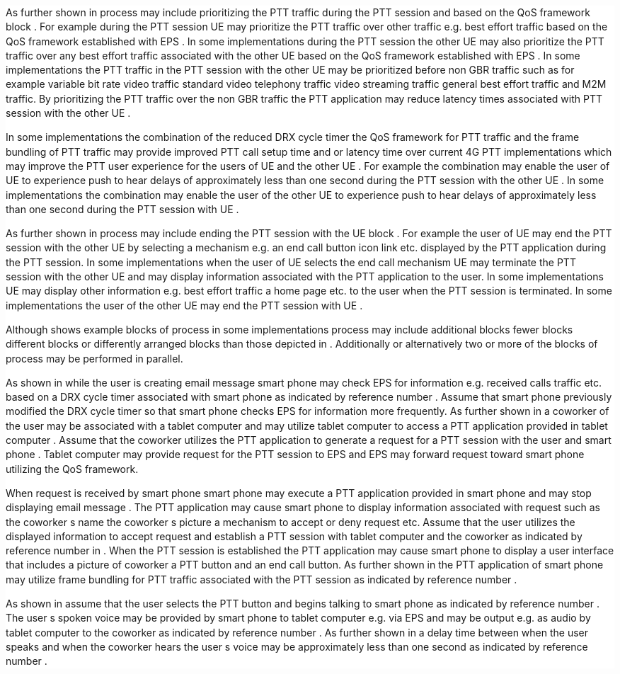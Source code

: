 As further shown in process may include prioritizing the PTT traffic during the PTT session and based on the QoS framework block . For example during the PTT session UE may prioritize the PTT traffic over other traffic e.g. best effort traffic based on the QoS framework established with EPS . In some implementations during the PTT session the other UE may also prioritize the PTT traffic over any best effort traffic associated with the other UE based on the QoS framework established with EPS . In some implementations the PTT traffic in the PTT session with the other UE may be prioritized before non GBR traffic such as for example variable bit rate video traffic standard video telephony traffic video streaming traffic general best effort traffic and M2M traffic. By prioritizing the PTT traffic over the non GBR traffic the PTT application may reduce latency times associated with PTT session with the other UE .

In some implementations the combination of the reduced DRX cycle timer the QoS framework for PTT traffic and the frame bundling of PTT traffic may provide improved PTT call setup time and or latency time over current 4G PTT implementations which may improve the PTT user experience for the users of UE and the other UE . For example the combination may enable the user of UE to experience push to hear delays of approximately less than one second during the PTT session with the other UE . In some implementations the combination may enable the user of the other UE to experience push to hear delays of approximately less than one second during the PTT session with UE .

As further shown in process may include ending the PTT session with the UE block . For example the user of UE may end the PTT session with the other UE by selecting a mechanism e.g. an end call button icon link etc. displayed by the PTT application during the PTT session. In some implementations when the user of UE selects the end call mechanism UE may terminate the PTT session with the other UE and may display information associated with the PTT application to the user. In some implementations UE may display other information e.g. best effort traffic a home page etc. to the user when the PTT session is terminated. In some implementations the user of the other UE may end the PTT session with UE .

Although shows example blocks of process in some implementations process may include additional blocks fewer blocks different blocks or differently arranged blocks than those depicted in . Additionally or alternatively two or more of the blocks of process may be performed in parallel.

As shown in while the user is creating email message smart phone may check EPS for information e.g. received calls traffic etc. based on a DRX cycle timer associated with smart phone as indicated by reference number . Assume that smart phone previously modified the DRX cycle timer so that smart phone checks EPS for information more frequently. As further shown in a coworker of the user may be associated with a tablet computer and may utilize tablet computer to access a PTT application provided in tablet computer . Assume that the coworker utilizes the PTT application to generate a request for a PTT session with the user and smart phone . Tablet computer may provide request for the PTT session to EPS and EPS may forward request toward smart phone utilizing the QoS framework.

When request is received by smart phone smart phone may execute a PTT application provided in smart phone and may stop displaying email message . The PTT application may cause smart phone to display information associated with request such as the coworker s name the coworker s picture a mechanism to accept or deny request etc. Assume that the user utilizes the displayed information to accept request and establish a PTT session with tablet computer and the coworker as indicated by reference number in . When the PTT session is established the PTT application may cause smart phone to display a user interface that includes a picture of coworker a PTT button and an end call button. As further shown in the PTT application of smart phone may utilize frame bundling for PTT traffic associated with the PTT session as indicated by reference number .

As shown in assume that the user selects the PTT button and begins talking to smart phone as indicated by reference number . The user s spoken voice may be provided by smart phone to tablet computer e.g. via EPS and may be output e.g. as audio by tablet computer to the coworker as indicated by reference number . As further shown in a delay time between when the user speaks and when the coworker hears the user s voice may be approximately less than one second as indicated by reference number .
